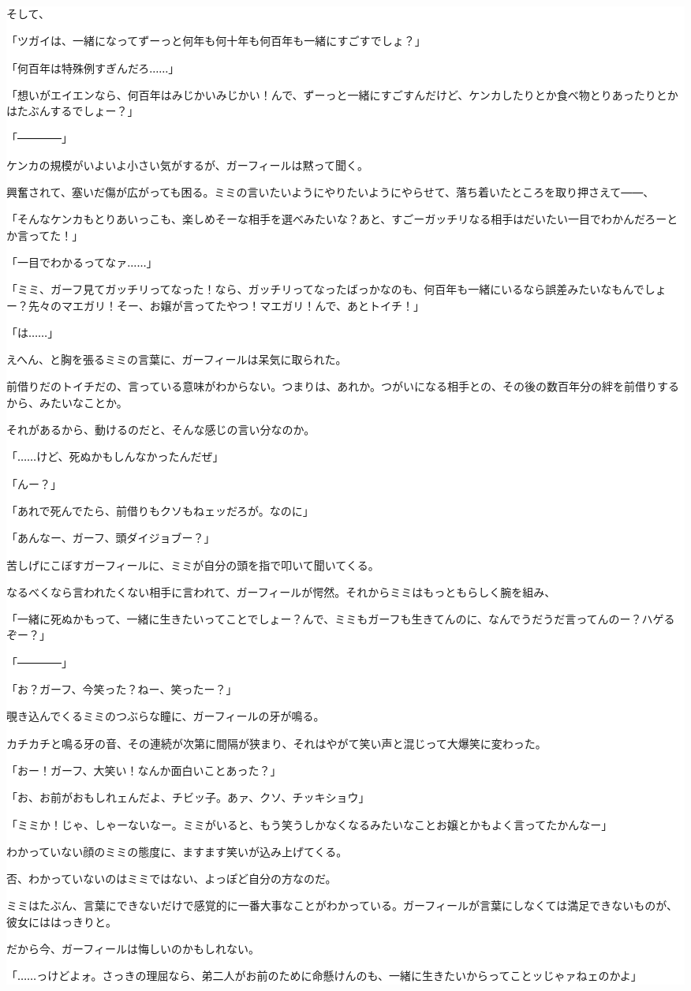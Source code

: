 そして、

「ツガイは、一緒になってずーっと何年も何十年も何百年も一緒にすごすでしょ？」

「何百年は特殊例すぎんだろ……」

「想いがエイエンなら、何百年はみじかいみじかい！んで、ずーっと一緒にすごすんだけど、ケンカしたりとか食べ物とりあったりとかはたぶんするでしょー？」

「――――」

ケンカの規模がいよいよ小さい気がするが、ガーフィールは黙って聞く。

興奮されて、塞いだ傷が広がっても困る。ミミの言いたいようにやりたいようにやらせて、落ち着いたところを取り押さえて――、

「そんなケンカもとりあいっこも、楽しめそーな相手を選べみたいな？あと、すごーガッチリなる相手はだいたい一目でわかんだろーとか言ってた！」

「一目でわかるってなァ……」

「ミミ、ガーフ見てガッチリってなった！なら、ガッチリってなったばっかなのも、何百年も一緒にいるなら誤差みたいなもんでしょー？先々のマエガリ！そー、お嬢が言ってたやつ！マエガリ！んで、あとトイチ！」

「は……」

えへん、と胸を張るミミの言葉に、ガーフィールは呆気に取られた。

前借りだのトイチだの、言っている意味がわからない。つまりは、あれか。つがいになる相手との、その後の数百年分の絆を前借りするから、みたいなことか。

それがあるから、動けるのだと、そんな感じの言い分なのか。

「……けど、死ぬかもしんなかったんだぜ」

「んー？」

「あれで死んでたら、前借りもクソもねェッだろが。なのに」

「あんなー、ガーフ、頭ダイジョブー？」

苦しげにこぼすガーフィールに、ミミが自分の頭を指で叩いて聞いてくる。

なるべくなら言われたくない相手に言われて、ガーフィールが愕然。それからミミはもっともらしく腕を組み、

「一緒に死ぬかもって、一緒に生きたいってことでしょー？んで、ミミもガーフも生きてんのに、なんでうだうだ言ってんのー？ハゲるぞー？」

「――――」

「お？ガーフ、今笑った？ねー、笑ったー？」

覗き込んでくるミミのつぶらな瞳に、ガーフィールの牙が鳴る。

カチカチと鳴る牙の音、その連続が次第に間隔が狭まり、それはやがて笑い声と混じって大爆笑に変わった。

「おー！ガーフ、大笑い！なんか面白いことあった？」

「お、お前がおもしれェんだよ、チビッ子。あァ、クソ、チッキショウ」

「ミミか！じゃ、しゃーないなー。ミミがいると、もう笑うしかなくなるみたいなことお嬢とかもよく言ってたかんなー」

わかっていない顔のミミの態度に、ますます笑いが込み上げてくる。

否、わかっていないのはミミではない、よっぽど自分の方なのだ。

ミミはたぶん、言葉にできないだけで感覚的に一番大事なことがわかっている。ガーフィールが言葉にしなくては満足できないものが、彼女にははっきりと。

だから今、ガーフィールは悔しいのかもしれない。

「……っけどよォ。さっきの理屈なら、弟二人がお前のために命懸けんのも、一緒に生きたいからってことッじゃァねェのかよ」
